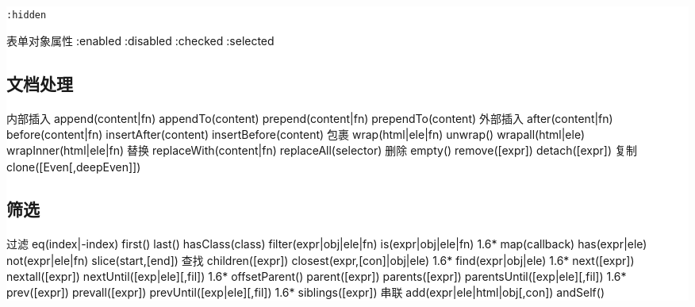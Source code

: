     :hidden
表单对象属性
    :enabled
    :disabled
    :checked
    :selected
## 文档处理
内部插入
    append(content|fn)
    appendTo(content)
    prepend(content|fn)
    prependTo(content)
外部插入
    after(content|fn)
    before(content|fn)
    insertAfter(content)
    insertBefore(content)
包裹
    wrap(html|ele|fn)
    unwrap()
    wrapall(html|ele)
    wrapInner(html|ele|fn)
替换
    replaceWith(content|fn)
    replaceAll(selector)
删除
    empty()
    remove([expr])
    detach([expr])
复制
    clone([Even[,deepEven]])
## 筛选
过滤
    eq(index|-index)
    first()
    last()
    hasClass(class)
    filter(expr|obj|ele|fn)
    is(expr|obj|ele|fn) 1.6*
    map(callback)
    has(expr|ele)
    not(expr|ele|fn)
    slice(start,[end])
查找
    children([expr])
    closest(expr,[con]|obj|ele) 1.6*
    find(expr|obj|ele) 1.6*
    next([expr])
    nextall([expr])
    nextUntil([exp|ele][,fil]) 1.6*
    offsetParent()
    parent([expr])
    parents([expr])
    parentsUntil([exp|ele][,fil]) 1.6*
    prev([expr])
    prevall([expr])
    prevUntil([exp|ele][,fil]) 1.6*
    siblings([expr])
串联
    add(expr|ele|html|obj[,con])
    andSelf()